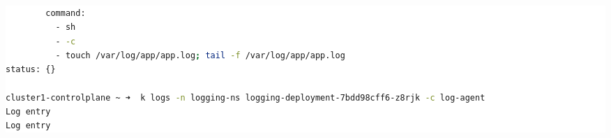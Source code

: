 ```bash
        command:
          - sh
          - -c
          - touch /var/log/app/app.log; tail -f /var/log/app/app.log
status: {}

cluster1-controlplane ~ ➜  k logs -n logging-ns logging-deployment-7bdd98cff6-z8rjk -c log-agent
Log entry
Log entry
```

